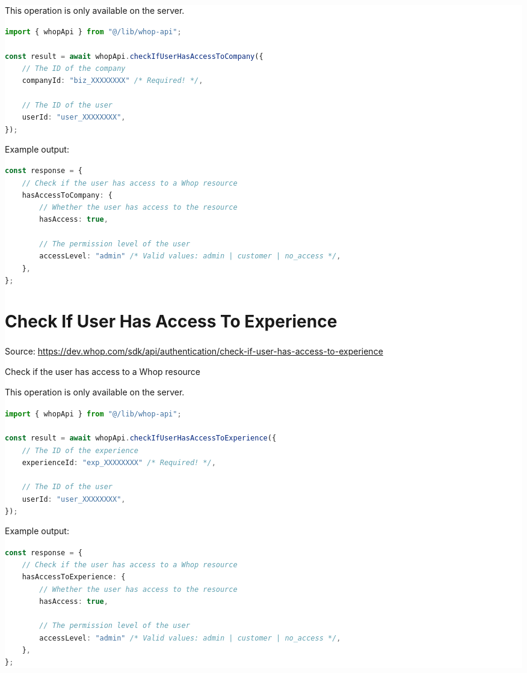 <Note>This operation is only available on the server.</Note>

```typescript
import { whopApi } from "@/lib/whop-api";

const result = await whopApi.checkIfUserHasAccessToCompany({
	// The ID of the company
	companyId: "biz_XXXXXXXX" /* Required! */,

	// The ID of the user
	userId: "user_XXXXXXXX",
});

```

Example output:

```typescript
const response = {
	// Check if the user has access to a Whop resource
	hasAccessToCompany: {
		// Whether the user has access to the resource
		hasAccess: true,

		// The permission level of the user
		accessLevel: "admin" /* Valid values: admin | customer | no_access */,
	},
};

```


# Check If User Has Access To Experience
Source: https://dev.whop.com/sdk/api/authentication/check-if-user-has-access-to-experience

Check if the user has access to a Whop resource

<Note>This operation is only available on the server.</Note>

```typescript
import { whopApi } from "@/lib/whop-api";

const result = await whopApi.checkIfUserHasAccessToExperience({
	// The ID of the experience
	experienceId: "exp_XXXXXXXX" /* Required! */,

	// The ID of the user
	userId: "user_XXXXXXXX",
});

```

Example output:

```typescript
const response = {
	// Check if the user has access to a Whop resource
	hasAccessToExperience: {
		// Whether the user has access to the resource
		hasAccess: true,

		// The permission level of the user
		accessLevel: "admin" /* Valid values: admin | customer | no_access */,
	},
};

```
